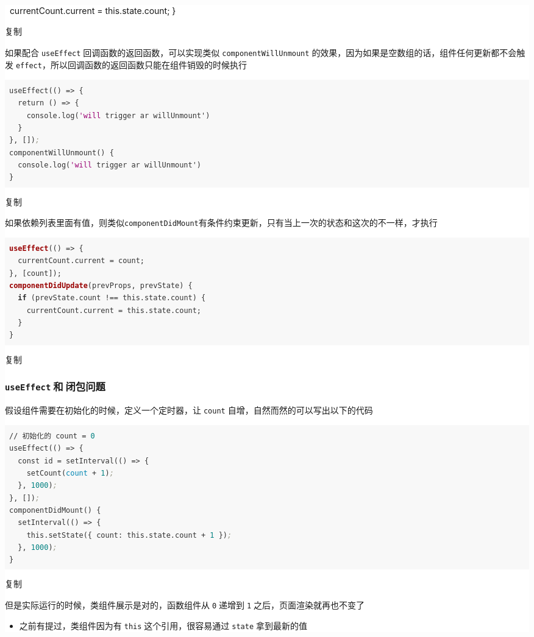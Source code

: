 </span><span>&nbsp;&nbsp;currentCount</span><span class="hljs-selector-class">.current</span><span>&nbsp;=&nbsp;this</span><span class="hljs-selector-class">.state</span><span>.count;
</span>}
</code></pre><div class="syntax-highlighter-copy_1eBR0"> 复制</div></div>
<p>如果配合 <code>useEffect</code> 回调函数的返回函数，可以实现类似 <code>componentWillUnmount</code> 的效果，因为如果是空数组的话，组件任何更新都不会触发 <code>effect</code>，所以回调函数的返回函数只能在组件销毁的时候执行</p>
<div class="syntax-highlighter_3YnAN"><pre style="display: block; overflow-x: auto; padding: 0.5em; color: rgb(51, 51, 51); background: rgb(248, 248, 248);"><code class="language-js" style="white-space: pre;"><span>useEffect(() =&gt; {
</span>  return () =&gt; {
<span>    console.log(</span><span style="color: rgb(153, 0, 115);">'will</span><span> trigger ar willUnmount')
</span>  }
<span>}, [])</span><span style="color: rgb(153, 153, 136); font-style: italic;">;</span><span>
</span>componentWillUnmount() {
<span>  console.log(</span><span style="color: rgb(153, 0, 115);">'will</span><span> trigger ar willUnmount')
</span>}
</code></pre><div class="syntax-highlighter-copy_1eBR0"> 复制</div></div>
<p>如果依赖列表里面有值，则类似<code>componentDidMount</code>有条件约束更新，只有当上一次的状态和这次的不一样，才执行</p>
<div class="syntax-highlighter_3YnAN"><pre style="display: block; overflow-x: auto; padding: 0.5em; color: rgb(51, 51, 51); background: rgb(248, 248, 248);"><code class="language-js" style="white-space: pre;"><span class="hljs-function" style="color: rgb(153, 0, 0); font-weight: bold;">useEffect</span><span class="hljs-function hljs-params">(()</span><span> =&gt; {
</span><span>  currentCount</span><span class="hljs-selector-class">.current</span><span> = count;
</span><span>}, </span><span class="hljs-selector-attr">[count]</span><span>);
</span><span></span><span class="hljs-function" style="color: rgb(153, 0, 0); font-weight: bold;">componentDidUpdate</span><span class="hljs-function hljs-params">(prevProps, prevState)</span><span>&nbsp;{
</span><span>  </span><span style="color: rgb(51, 51, 51); font-weight: bold;">if</span><span> (prevState</span><span class="hljs-selector-class">.count</span><span> !== this</span><span class="hljs-selector-class">.state</span><span>.count) {
</span><span>    currentCount</span><span class="hljs-selector-class">.current</span><span>&nbsp;=&nbsp;this</span><span class="hljs-selector-class">.state</span><span>.count;
</span>  }
}
</code></pre><div class="syntax-highlighter-copy_1eBR0"> 复制</div></div>
<h3 id="useeffect-和-闭包问题"><code>useEffect</code> 和 闭包问题</h3>
<p>假设组件需要在初始化的时候，定义一个定时器，让 <code>count</code> 自增，自然而然的可以写出以下的代码</p>
<div class="syntax-highlighter_3YnAN"><pre style="display: block; overflow-x: auto; padding: 0.5em; color: rgb(51, 51, 51); background: rgb(248, 248, 248);"><code class="language-js" style="white-space: pre;"><span>// 初始化的 count = </span><span style="color: rgb(0, 128, 128);">0</span><span>
</span>useEffect(() =&gt; {
  const id = setInterval(() =&gt; {
<span>    setCount(</span><span style="color: rgb(0, 134, 179); font-weight: normal;">count</span><span> + </span><span style="color: rgb(0, 128, 128);">1</span><span>)</span><span style="color: rgb(153, 153, 136); font-style: italic;">;</span><span>
</span><span>  }, </span><span style="color: rgb(0, 128, 128);">1000</span><span>)</span><span style="color: rgb(153, 153, 136); font-style: italic;">;</span><span>
</span><span>}, [])</span><span style="color: rgb(153, 153, 136); font-style: italic;">;</span><span>
</span>componentDidMount()&nbsp;{
&nbsp;&nbsp;setInterval(()&nbsp;=&gt;&nbsp;{
<span>&nbsp;&nbsp;  this.setState({&nbsp;count:&nbsp;this.state.count&nbsp;+&nbsp;</span><span style="color: rgb(0, 128, 128);">1</span><span>&nbsp;})</span><span style="color: rgb(153, 153, 136); font-style: italic;">;</span><span>
</span><span>&nbsp;&nbsp;},&nbsp;</span><span style="color: rgb(0, 128, 128);">1000</span><span>)</span><span style="color: rgb(153, 153, 136); font-style: italic;">;</span><span>
</span>}
</code></pre><div class="syntax-highlighter-copy_1eBR0"> 复制</div></div>
<p>但是实际运行的时候，类组件展示是对的，函数组件从 <code>0</code> 递增到 <code>1</code> 之后，页面渲染就再也不变了</p>
<ul>
<li>之前有提过，类组件因为有 <code>this</code> 这个引用，很容易通过 <code>state</code> 拿到最新的值</li>